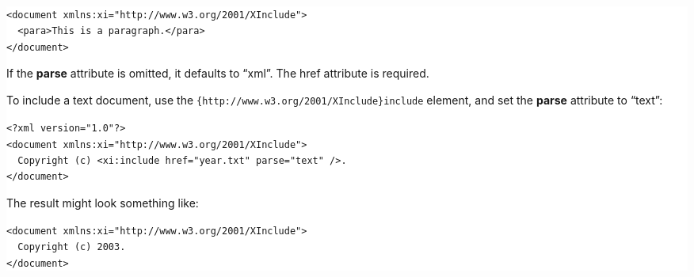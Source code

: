 ```
<document xmlns:xi="http://www.w3.org/2001/XInclude">
  <para>This is a paragraph.</para>
</document>

```

If the **parse** attribute is omitted, it defaults to “xml”. The href attribute is required.

To include a text document, use the `{http://www.w3.org/2001/XInclude}include` element, and set the **parse** attribute to “text”:

```
<?xml version="1.0"?>
<document xmlns:xi="http://www.w3.org/2001/XInclude">
  Copyright (c) <xi:include href="year.txt" parse="text" />.
</document>

```

The result might look something like:

```
<document xmlns:xi="http://www.w3.org/2001/XInclude">
  Copyright (c) 2003.
</document>

```
